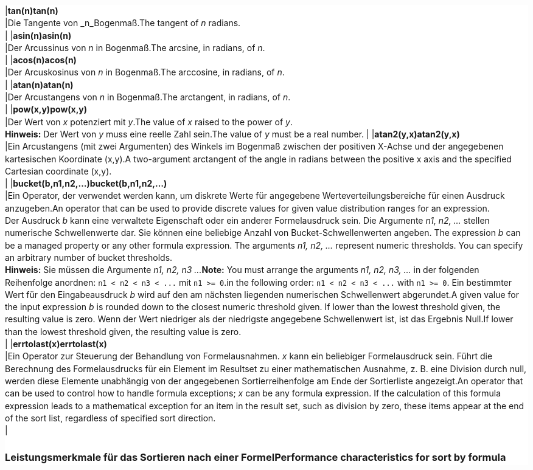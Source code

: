|<span data-ttu-id="d527c-227">**tan(n)**</span><span class="sxs-lookup"><span data-stu-id="d527c-227">**tan(n)**</span></span> <br/> |<span data-ttu-id="d527c-228">Die Tangente von  _n_Bogenmaß.</span><span class="sxs-lookup"><span data-stu-id="d527c-228">The tangent of  _n_ radians.</span></span> <br/> |
|<span data-ttu-id="d527c-229">**asin(n)**</span><span class="sxs-lookup"><span data-stu-id="d527c-229">**asin(n)**</span></span> <br/> |<span data-ttu-id="d527c-230">Der Arcussinus von  _n_ in Bogenmaß.</span><span class="sxs-lookup"><span data-stu-id="d527c-230">The arcsine, in radians, of  _n_.</span></span>  <br/> |
|<span data-ttu-id="d527c-231">**acos(n)**</span><span class="sxs-lookup"><span data-stu-id="d527c-231">**acos(n)**</span></span> <br/> |<span data-ttu-id="d527c-232">Der Arcuskosinus von  _n_ in Bogenmaß.</span><span class="sxs-lookup"><span data-stu-id="d527c-232">The arccosine, in radians, of  _n_.</span></span>  <br/> |
|<span data-ttu-id="d527c-233">**atan(n)**</span><span class="sxs-lookup"><span data-stu-id="d527c-233">**atan(n)**</span></span> <br/> |<span data-ttu-id="d527c-234">Der Arcustangens von  _n_ in Bogenmaß.</span><span class="sxs-lookup"><span data-stu-id="d527c-234">The arctangent, in radians, of  _n_.</span></span>  <br/> |
|<span data-ttu-id="d527c-235">**pow(x,y)**</span><span class="sxs-lookup"><span data-stu-id="d527c-235">**pow(x,y)**</span></span> <br/> |<span data-ttu-id="d527c-236">Der Wert von _x_ potenziert mit _y_.</span><span class="sxs-lookup"><span data-stu-id="d527c-236">The value of  _x_ raised to the power of _y_.</span></span>  <br/> <span data-ttu-id="d527c-237">**Hinweis:** Der Wert von _y_ muss eine reelle Zahl sein.</span><span class="sxs-lookup"><span data-stu-id="d527c-237">The value of  _y_ must be a real number.</span></span>          |
|<span data-ttu-id="d527c-238">**atan2(y,x)**</span><span class="sxs-lookup"><span data-stu-id="d527c-238">**atan2(y,x)**</span></span> <br/> |<span data-ttu-id="d527c-239">Ein Arcustangens (mit zwei Argumenten) des Winkels im Bogenmaß zwischen der positiven X-Achse und der angegebenen kartesischen Koordinate (x,y).</span><span class="sxs-lookup"><span data-stu-id="d527c-239">A two-argument arctangent of the angle in radians between the positive x axis and the specified Cartesian coordinate (x,y).</span></span>  <br/> |
|<span data-ttu-id="d527c-240">**bucket(b,n1,n2,…)**</span><span class="sxs-lookup"><span data-stu-id="d527c-240">**bucket(b,n1,n2,…)**</span></span> <br/> |<span data-ttu-id="d527c-241">Ein Operator, der verwendet werden kann, um diskrete Werte für angegebene Werteverteilungsbereiche für einen Ausdruck anzugeben.</span><span class="sxs-lookup"><span data-stu-id="d527c-241">An operator that can be used to provide discrete values for given value distribution ranges for an expression.</span></span>  <br/> <span data-ttu-id="d527c-p125"> Der Ausdruck  _b_ kann eine verwaltete Eigenschaft oder ein anderer Formelausdruck sein. Die Argumente _n1, n2, …_ stellen numerische Schwellenwerte dar. Sie können eine beliebige Anzahl von Bucket-Schwellenwerten angeben. </span><span class="sxs-lookup"><span data-stu-id="d527c-p125">The expression  _b_ can be a managed property or any other formula expression. The arguments _n1, n2, …_ represent numeric thresholds. You can specify an arbitrary number of bucket thresholds. </span></span><br/> <span data-ttu-id="d527c-246">**Hinweis:** Sie müssen die Argumente _n1, n2, n3 ..._</span><span class="sxs-lookup"><span data-stu-id="d527c-246">**Note:** You must arrange the arguments  _n1, n2, n3, …_</span></span> <span data-ttu-id="d527c-247">in der folgenden Reihenfolge anordnen: `n1 < n2 < n3 < ...` mit `n1 >= 0`.</span><span class="sxs-lookup"><span data-stu-id="d527c-247">in the following order: `n1 < n2 < n3 < ...` with `n1 >= 0`.</span></span>           <span data-ttu-id="d527c-248">Ein bestimmter Wert für den Eingabeausdruck _b_ wird auf den am nächsten liegenden numerischen Schwellenwert abgerundet.</span><span class="sxs-lookup"><span data-stu-id="d527c-248">A given value for the input expression _b_ is rounded down to the closest numeric threshold given. If lower than the lowest threshold given, the resulting value is zero.</span></span> <span data-ttu-id="d527c-249">Wenn der Wert niedriger als der niedrigste angegebene Schwellenwert ist, ist das Ergebnis Null.</span><span class="sxs-lookup"><span data-stu-id="d527c-249">If lower than the lowest threshold given, the resulting value is zero.</span></span> <br/> |
|<span data-ttu-id="d527c-250">**errtolast(x)**</span><span class="sxs-lookup"><span data-stu-id="d527c-250">**errtolast(x)**</span></span> <br/> |<span data-ttu-id="d527c-p127">Ein Operator zur Steuerung der Behandlung von Formelausnahmen.  _x_ kann ein beliebiger Formelausdruck sein. Führt die Berechnung des Formelausdrucks für ein Element im Resultset zu einer mathematischen Ausnahme, z. B. eine Division durch null, werden diese Elemente unabhängig von der angegebenen Sortierreihenfolge am Ende der Sortierliste angezeigt.</span><span class="sxs-lookup"><span data-stu-id="d527c-p127">An operator that can be used to control how to handle formula exceptions;  _x_ can be any formula expression. If the calculation of this formula expression leads to a mathematical exception for an item in the result set, such as division by zero, these items appear at the end of the sort list, regardless of specified sort direction. </span></span><br/> |
   

### <a name="performance-characteristics-for-sort-by-formula"></a><span data-ttu-id="d527c-253">Leistungsmerkmale für das Sortieren nach einer Formel</span><span class="sxs-lookup"><span data-stu-id="d527c-253">Performance characteristics for sort by formula</span></span>

